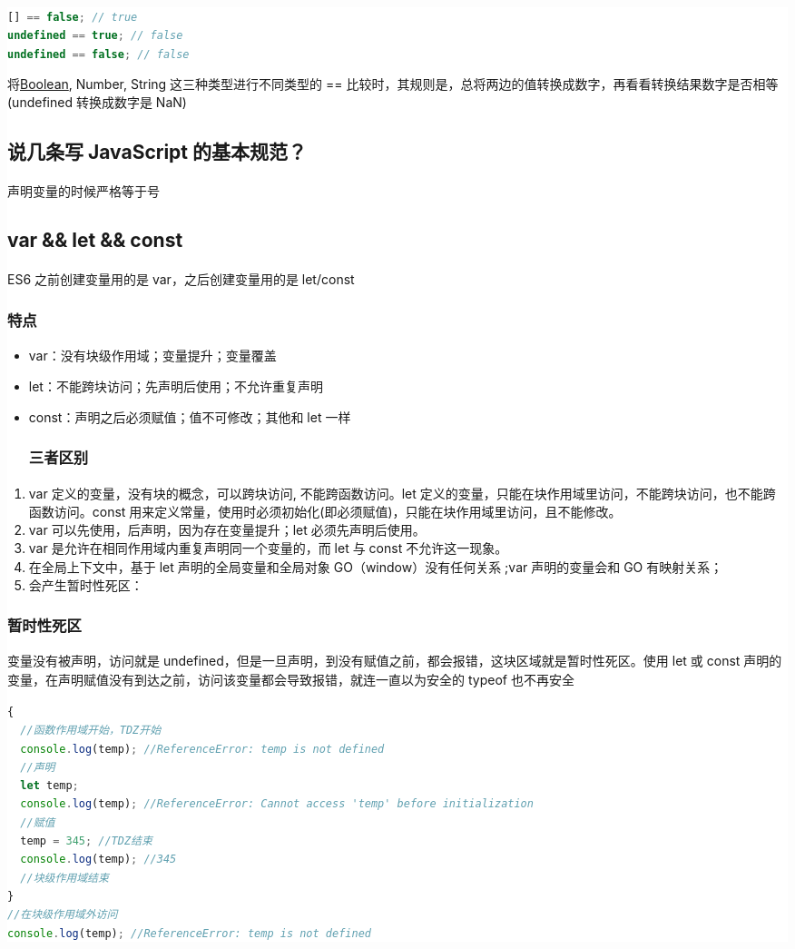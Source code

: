 ```js
[] == false; // true
undefined == true; // false
undefined == false; // false
```

将[Boolean](https://so.csdn.net/so/search?q=Boolean&spm=1001.2101.3001.7020), Number, String 这三种类型进行不同类型的 == 比较时，其规则是，总将两边的值转换成数字，再看看转换结果数字是否相等 (undefined 转换成数字是 NaN)

## 说几条写 JavaScript 的基本规范？

声明变量的时候严格等于号

## var && let && const

ES6 之前创建变量用的是 var，之后创建变量用的是 let/const

### **特点**

- var：没有块级作用域；变量提升；变量覆盖
- let：不能跨块访问；先声明后使用；不允许重复声明
- const：声明之后必须赋值；值不可修改；其他和 let 一样

  ### **三者区别**

1. var 定义的变量，没有块的概念，可以跨块访问, 不能跨函数访问。let 定义的变量，只能在块作用域里访问，不能跨块访问，也不能跨函数访问。const 用来定义常量，使用时必须初始化(即必须赋值)，只能在块作用域里访问，且不能修改。
2. var 可以先使用，后声明，因为存在变量提升；let 必须先声明后使用。
3. var 是允许在相同作用域内重复声明同一个变量的，而 let 与 const 不允许这一现象。
4. 在全局上下文中，基于 let 声明的全局变量和全局对象 GO（window）没有任何关系 ;var 声明的变量会和 GO 有映射关系；
5. 会产生暂时性死区：

### 暂时性死区

变量没有被声明，访问就是 undefined，但是一旦声明，到没有赋值之前，都会报错，这块区域就是暂时性死区。使用 let 或 const 声明的变量，在声明赋值没有到达之前，访问该变量都会导致报错，就连一直以为安全的 typeof 也不再安全

```js
{
  //函数作用域开始，TDZ开始
  console.log(temp); //ReferenceError: temp is not defined
  //声明
  let temp;
  console.log(temp); //ReferenceError: Cannot access 'temp' before initialization
  //赋值
  temp = 345; //TDZ结束
  console.log(temp); //345
  //块级作用域结束
}
//在块级作用域外访问
console.log(temp); //ReferenceError: temp is not defined
```
